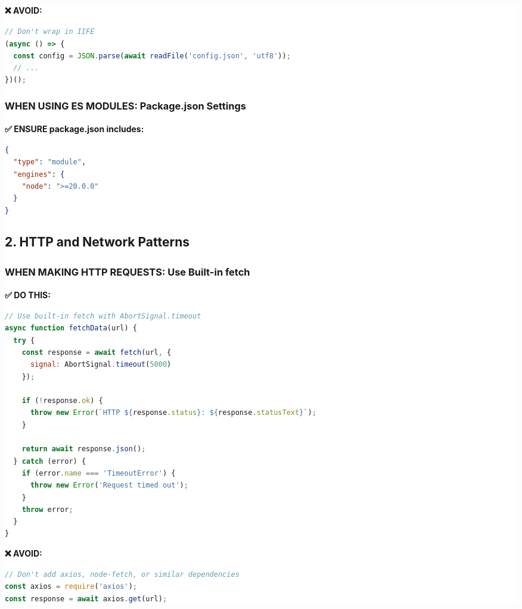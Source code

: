 **❌ AVOID:**
```javascript
// Don't wrap in IIFE
(async () => {
  const config = JSON.parse(await readFile('config.json', 'utf8'));
  // ...
})();
```

### WHEN USING ES MODULES: Package.json Settings

**✅ ENSURE package.json includes:**
```json
{
  "type": "module",
  "engines": {
    "node": ">=20.0.0"
  }
}
```

## 2. HTTP and Network Patterns

### WHEN MAKING HTTP REQUESTS: Use Built-in fetch

**✅ DO THIS:**
```javascript
// Use built-in fetch with AbortSignal.timeout
async function fetchData(url) {
  try {
    const response = await fetch(url, {
      signal: AbortSignal.timeout(5000)
    });

    if (!response.ok) {
      throw new Error(`HTTP ${response.status}: ${response.statusText}`);
    }

    return await response.json();
  } catch (error) {
    if (error.name === 'TimeoutError') {
      throw new Error('Request timed out');
    }
    throw error;
  }
}
```

**❌ AVOID:**
```javascript
// Don't add axios, node-fetch, or similar dependencies
const axios = require('axios');
const response = await axios.get(url);
```

